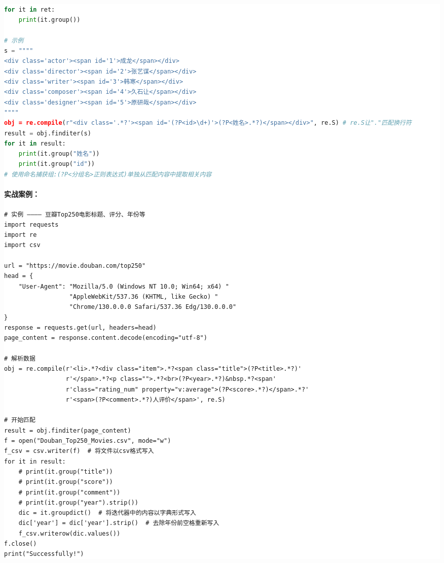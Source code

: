 ```python
for it in ret:
	print(it.group())

# 示例
s = """"
<div class='actor'><span id='1'>成龙</span></div>
<div class='director'><span id='2'>张艺谋</span></div>
<div class='writer'><span id='3'>韩寒</span></div>
<div class='composer'><span id='4'>久石让</span></div>
<div class='designer'><span id='5'>原研哉</span></div>
""""
obj = re.compile(r"<div class='.*?'><span id='(?P<id>\d+)'>(?P<姓名>.*?)</span></div>", re.S) # re.S让"."匹配换行符
result = obj.finditer(s)
for it in result:
	print(it.group("姓名"))
	print(it.group("id"))
# 使用命名捕获组:(?P<分组名>正则表达式)单独从匹配内容中提取相关内容
```

#### 实战案例：

```apl
# 实例 ———— 豆瓣Top250电影标题、评分、年份等
import requests
import re
import csv

url = "https://movie.douban.com/top250"
head = {
    "User-Agent": "Mozilla/5.0 (Windows NT 10.0; Win64; x64) "
                  "AppleWebKit/537.36 (KHTML, like Gecko) "
                  "Chrome/130.0.0.0 Safari/537.36 Edg/130.0.0.0"
}
response = requests.get(url, headers=head)
page_content = response.content.decode(encoding="utf-8")

# 解析数据
obj = re.compile(r'<li>.*?<div class="item">.*?<span class="title">(?P<title>.*?)'
                 r'</span>.*?<p class="">.*?<br>(?P<year>.*?)&nbsp.*?<span'
                 r'class="rating_num" property="v:average">(?P<score>.*?)</span>.*?'
                 r'<span>(?P<comment>.*?)人评价</span>', re.S)

# 开始匹配
result = obj.finditer(page_content)
f = open("Douban_Top250_Movies.csv", mode="w")
f_csv = csv.writer(f)  # 将文件以csv格式写入
for it in result:
    # print(it.group("title"))
    # print(it.group("score"))
    # print(it.group("comment"))
    # print(it.group("year").strip())
    dic = it.groupdict()  # 将迭代器中的内容以字典形式写入
    dic['year'] = dic['year'].strip()  # 去除年份前空格重新写入
    f_csv.writerow(dic.values())
f.close()
print("Successfully!")
```
